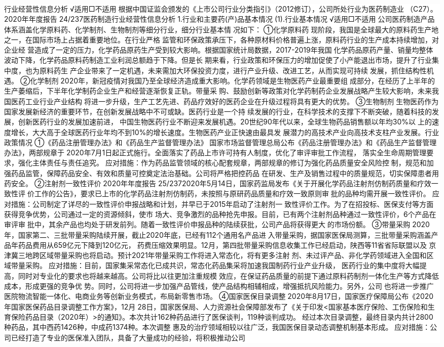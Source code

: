 行业经营性信息分析
√适用□不适用
根据中国证监会颁发的《上市公司行业分类指引》（2012修订），公司所处行业为医药制造业
（C27）。2020年年度报告
24/237医药制造行业经营性信息分析
1.行业和主要药(产)品基本情况
(1).行业基本情况
√适用□不适用
公司医药制造产品体系涵盖化学原料药、化学制剂、生物制剂等细分行业，细分行业基本情
况如下：
①化学原料药
现阶段，我国是全球最大的原料药生产地之一，在国际市场上占据着重要地位。在行业严格
监管和环保政策承压下，各种原材料价格普遍上涨，原料药行业的生产成本持续增加，对企业经
营造成了一定的压力，化学药品原药生产受到较大影响。根据国家统计局数据，2017-2019年我国
化学药品原药产量、销量均整体波动下降，化学药品原料药制造工业利润总额趋于下降。但是长
期来看，行业政策和环保压力的增加促使了小产能退出市场，提升了行业集中度，也为原料药生
产企业带来了一定机遇，未来需加大环保投资力度，进行产业升级、改进工艺，从而实现可持续
发展，抓住结构性机遇。
②化学制剂
2020年，新冠疫情对我国乃至全球经济造成重大影响。化学药领域是生物医药产业最重要组
成部分，在经历了上半年的生产萎缩后，下半年化学制药企业生产和经营逐渐恢复正轨。带量采
购、鼓励创新等政策对化学药制药企业发展战略产生较大影响，未来我国医药工业行业产业结构
将进一步升级，生产工艺先进、药品疗效好的医药企业在升级过程将具有更大的优势。
③生物制剂
生物医药作为国家发展新经济的重要环节，在创新发展战略中不可或缺。医药行业是一个持
续发展的行业，在科学技术的支撑下不断突破，随着科技的发展，创新医药行业的发展加速前进，
中国生物医药行业不断迎来发展机遇。20世纪90年代以来，全球生物药品销售额以年均30%以
上的速度增长，大大高于全球医药行业年均不到10%的增长速度。生物医药产业正快速由最具发
展潜力的高技术产业向高技术支柱产业发展。行业政策情况
①《药品注册管理办法》和《药品生产监督管理办法》
国家市场监督管理总局公布《药品注册管理办法》和《药品生产监督管理办法》，两部规章于
2020年7月1日起正式施行。全面落实了药品上市许可持有人制度，优化了审评审批工作流程，
落实全生命周期管理要求，强化主体责任与责任追究。
应对措施：作为药品监管领域的核心配套规章，两部规章的修订为强化药品质量安全风险控
制，规范和加强药品监管，保障药品安全、有效和质量可控奠定法治基础。公司将严格把控药品
在研发、生产及销售过程中的质量规范，切实保障患者用药安全。
②注射剂一致性评价
2020年年度报告
25/2372020年5月14日，国家药监局发布《关于开展化学药品注射剂仿制药质量和疗效一致性评
价工作的公告》，要求已上市的化学药品注射剂仿制药，未按照与原研药品质量和疗效一致原则审
批的品种均需开展一致性评价。
应对措施：公司制定了详尽的一致性评价申报战略和计划，并早已于2015年启动了注射剂一
致性评价工作。为了在招投标、医保支付等方面获得竞争优势，公司通过一定的资源倾斜，使市
场大、竞争激烈的品种抢先申报。目前，已有两个注射剂品种通过一致性评价，6个产品在审评审
批中，其余产品也均处于研发前列。随着一致性评价申报品种的陆续获批，公司产品将获得更大
的市场份额。
③带量采购
2020年，国家第二、三批带量采购陆续开展，截止2020年底，已经有112个通用名产品进
入带量采购，据国家医保局测算，三批带量采购涵盖产品年药品费用从659亿元下降到120亿元，
药费压缩效果明显。12月，第四批带量采购信息收集工作已经启动，陕西等11省省际联盟以及
京津冀三地跨区域带量采购也将启动。预计2021年带量采购工作将进入常态化，将有更多注射
剂、未过评产品、非化学药领域进入全国和区域带量采购。
应对措施：目前，国家集采常态化已成共识，常态化药品集采将加速我国制药行业产业升级，
医药行业的集中度将大幅提高，同时对专业化的要求也将越来越高。公司将比以往更加注重规模
效应，在保证药品质量的前提下通过原料药制剂一体化生产等方式降低成本，形成更强的竞争优
势。同时，公司将进一步加强产品管线，使产品结构相辅相成，增强抵抗风险能力。另外，公司
也将进一步推广医院物流智能一体化、电商业务等创新业务模式，布局新零售市场。
④国家医保目录调整
2020年8月17日，国家医疗保障局公布《2020年国家医保药品目录调整工作方案》，12月
28日，国家医保局、人力资源社会保障部发布了《关于印发<国家基本医疗保险、工伤保险和生
育保险药品目录（2020年）>的通知》。本次共计162种药品进行了医保谈判，119种谈判成功。
经过本次目录调整，最终目录内共计2800种药品，其中西药1426种，中成药1374种。本次调整
惠及的治疗领域相较以往广泛，我国医保目录动态调整机制基本形成。
应对措施：公司已经打造了专业的医保准入团队，具备了大量成功的经验，将积极推动公司